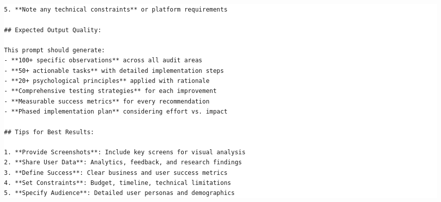 ```
5. **Note any technical constraints** or platform requirements

## Expected Output Quality:

This prompt should generate:
- **100+ specific observations** across all audit areas
- **50+ actionable tasks** with detailed implementation steps
- **20+ psychological principles** applied with rationale
- **Comprehensive testing strategies** for each improvement
- **Measurable success metrics** for every recommendation
- **Phased implementation plan** considering effort vs. impact

## Tips for Best Results:

1. **Provide Screenshots**: Include key screens for visual analysis
2. **Share User Data**: Analytics, feedback, and research findings
3. **Define Success**: Clear business and user success metrics
4. **Set Constraints**: Budget, timeline, technical limitations
5. **Specify Audience**: Detailed user personas and demographics